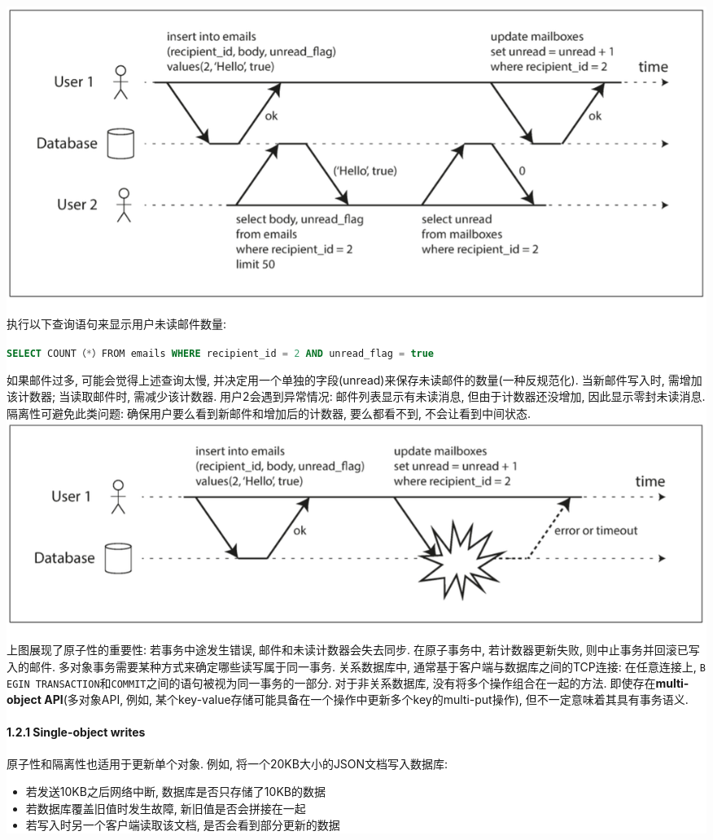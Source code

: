 ![Violating isolation: one transaction reads another transaction’s uncommitted writes](/images/System-Design/DDIA/ch-7-2.png)

执行以下查询语句来显示用户未读邮件数量:
```sql
SELECT COUNT（*）FROM emails WHERE recipient_id = 2 AND unread_flag = true
```

如果邮件过多, 可能会觉得上述查询太慢, 并决定用一个单独的字段(unread)来保存未读邮件的数量(一种反规范化). 当新邮件写入时, 需增加该计数器; 当读取邮件时, 需减少该计数器.
用户2会遇到异常情况: 邮件列表显示有未读消息, 但由于计数器还没增加, 因此显示零封未读消息. 隔离性可避免此类问题: 确保用户要么看到新邮件和增加后的计数器, 要么都看不到, 不会让看到中间状态.
![Atomicity ensures that if an error occurs any prior writes from that transaction are undone, to avoid an inconsistent state](/images/System-Design/DDIA/ch-7-3.png)

上图展现了原子性的重要性: 若事务中途发生错误, 邮件和未读计数器会失去同步. 在原子事务中, 若计数器更新失败, 则中止事务并回滚已写入的邮件.
多对象事务需要某种方式来确定哪些读写属于同一事务. 关系数据库中, 通常基于客户端与数据库之间的TCP连接: 在任意连接上, `BEGIN TRANSACTION`和`COMMIT`之间的语句被视为同一事务的一部分.
对于非关系数据库, 没有将多个操作组合在一起的方法. 即使存在**multi-object API**(多对象API, 例如, 某个key-value存储可能具备在一个操作中更新多个key的multi-put操作), 但不一定意味着其具有事务语义.

#### 1.2.1 Single-object writes
原子性和隔离性也适用于更新单个对象. 例如, 将一个20KB大小的JSON文档写入数据库:
* 若发送10KB之后网络中断, 数据库是否只存储了10KB的数据
* 若数据库覆盖旧值时发生故障, 新旧值是否会拼接在一起
* 若写入时另一个客户端读取该文档, 是否会看到部分更新的数据
